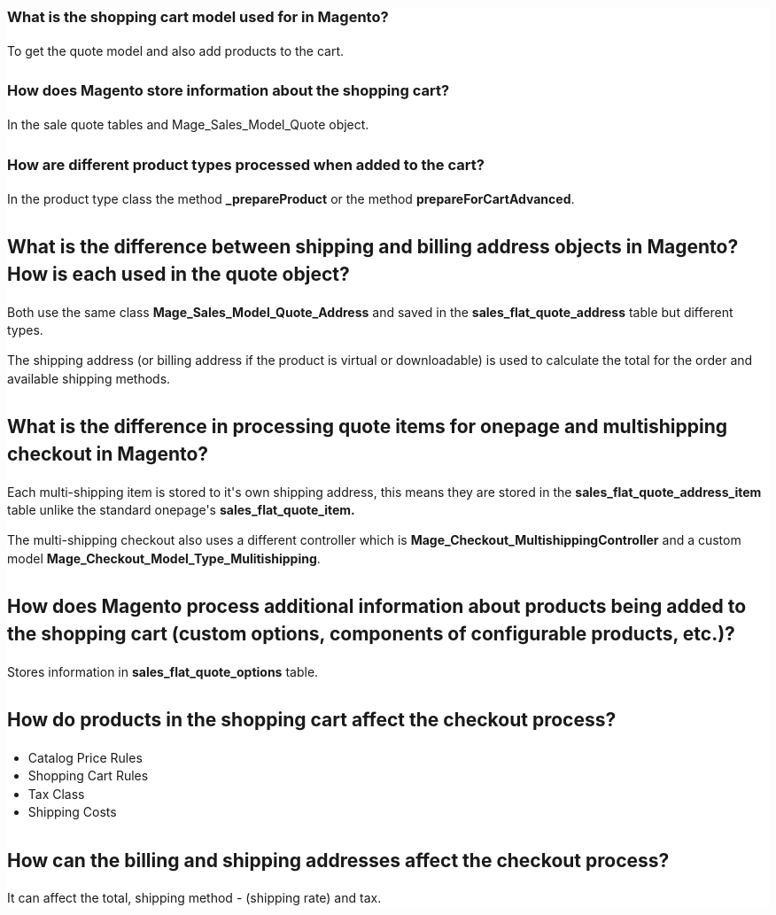 ### What is the shopping cart model used for in Magento?

To get the quote model and also add products to the cart.

### How does Magento store information about the shopping cart?

In the sale quote tables and Mage_Sales_Model_Quote object.

### How are different product types processed when added to the cart?

In the product type class the method **_prepareProduct** or the method **prepareForCartAdvanced**.

## What is the difference between shipping and billing address objects in Magento? How is each used in the quote object?

Both use the same class **Mage_Sales_Model_Quote_Address** and saved in the **sales_flat_quote_address** table but different types.

The shipping address (or billing address if the product is virtual or downloadable) is used to calculate the total for the order and available shipping methods.

## What is the difference in processing quote items for onepage and multishipping checkout in Magento?

Each multi-shipping item is stored to it's own shipping address, this means they are stored in the **sales_flat_quote_address_item** table unlike the standard onepage's **sales_flat_quote_item.**

The multi-shipping checkout also uses a different controller which is **Mage_Checkout_MultishippingController** and a custom model **Mage_Checkout_Model_Type_Mulitishipping**.


## How does Magento process additional information about products being added to the shopping cart (custom options, components of configurable products, etc.)?

Stores information in **sales_flat_quote_options** table.

## How do products in the shopping cart affect the checkout process?

- Catalog Price Rules
- Shopping Cart Rules
- Tax Class
- Shipping Costs

## How can the billing and shipping addresses affect the checkout process?

It can affect the total, shipping method - (shipping rate) and tax.
